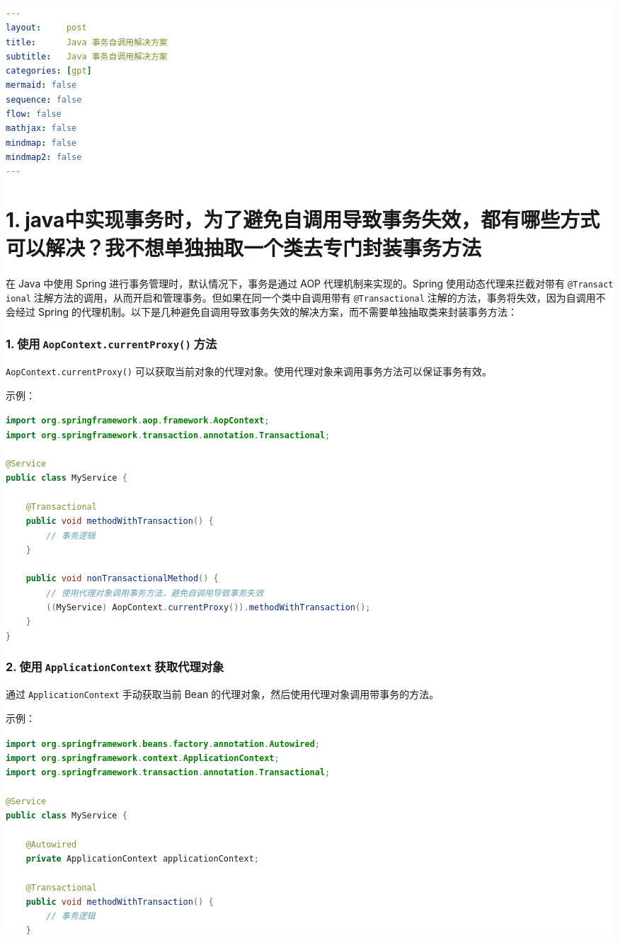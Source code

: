 ```yaml
---
layout:     post
title:      Java 事务自调用解决方案
subtitle:   Java 事务自调用解决方案
categories: [gpt]
mermaid: false
sequence: false
flow: false
mathjax: false
mindmap: false
mindmap2: false
---
```


# 1. java中实现事务时，为了避免自调用导致事务失效，都有哪些方式可以解决？我不想单独抽取一个类去专门封装事务方法
在 Java 中使用 Spring 进行事务管理时，默认情况下，事务是通过 AOP 代理机制来实现的。Spring 使用动态代理来拦截对带有 `@Transactional` 注解方法的调用，从而开启和管理事务。但如果在同一个类中自调用带有 `@Transactional` 注解的方法，事务将失效，因为自调用不会经过 Spring 的代理机制。以下是几种避免自调用导致事务失效的解决方案，而不需要单独抽取类来封装事务方法：

### 1. **使用 `AopContext.currentProxy()` 方法**
`AopContext.currentProxy()` 可以获取当前对象的代理对象。使用代理对象来调用事务方法可以保证事务有效。

示例：
```java
import org.springframework.aop.framework.AopContext;
import org.springframework.transaction.annotation.Transactional;

@Service
public class MyService {

    @Transactional
    public void methodWithTransaction() {
        // 事务逻辑
    }

    public void nonTransactionalMethod() {
        // 使用代理对象调用事务方法，避免自调用导致事务失效
        ((MyService) AopContext.currentProxy()).methodWithTransaction();
    }
}
```

### 2. **使用 `ApplicationContext` 获取代理对象**
通过 `ApplicationContext` 手动获取当前 Bean 的代理对象，然后使用代理对象调用带事务的方法。

示例：
```java
import org.springframework.beans.factory.annotation.Autowired;
import org.springframework.context.ApplicationContext;
import org.springframework.transaction.annotation.Transactional;

@Service
public class MyService {

    @Autowired
    private ApplicationContext applicationContext;

    @Transactional
    public void methodWithTransaction() {
        // 事务逻辑
    }
```